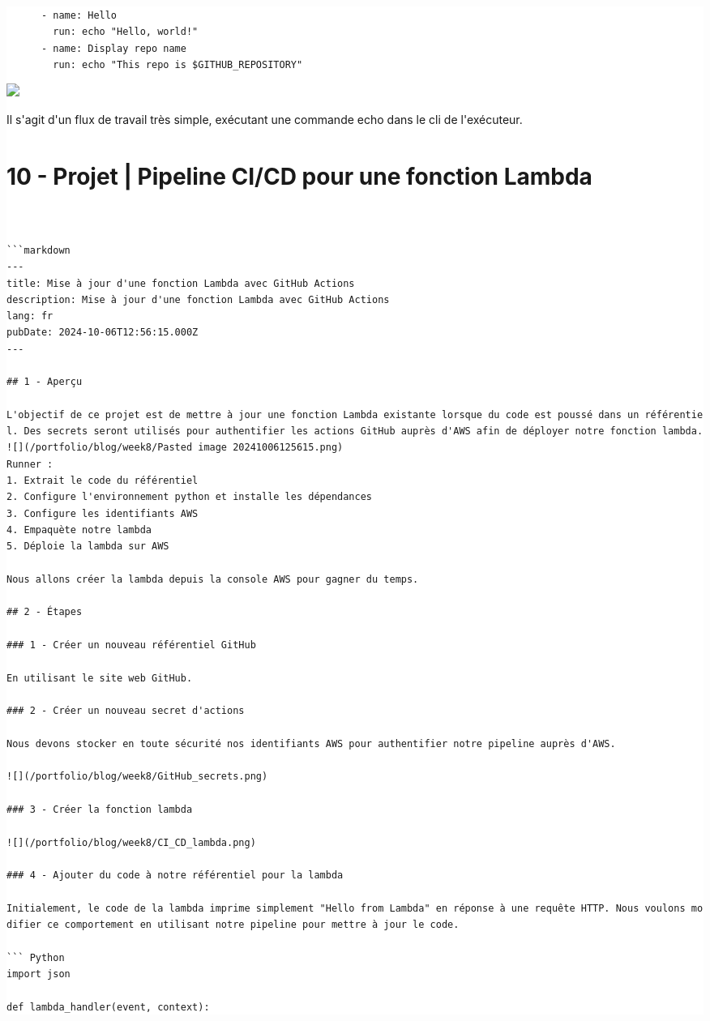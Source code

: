 ```
      - name: Hello
        run: echo "Hello, world!"
      - name: Display repo name
        run: echo "This repo is $GITHUB_REPOSITORY"
```

![](/portfolio/blog/week8/GitHub_actions_test_workflow.png)

Il s'agit d'un flux de travail très simple, exécutant une commande echo dans le cli de l'exécuteur.

# 10 - Projet | Pipeline CI/CD pour une fonction Lambda
```


```markdown
---
title: Mise à jour d'une fonction Lambda avec GitHub Actions
description: Mise à jour d'une fonction Lambda avec GitHub Actions
lang: fr
pubDate: 2024-10-06T12:56:15.000Z
---

## 1 - Aperçu

L'objectif de ce projet est de mettre à jour une fonction Lambda existante lorsque du code est poussé dans un référentiel. Des secrets seront utilisés pour authentifier les actions GitHub auprès d'AWS afin de déployer notre fonction lambda.
![](/portfolio/blog/week8/Pasted image 20241006125615.png)
Runner :
1. Extrait le code du référentiel
2. Configure l'environnement python et installe les dépendances
3. Configure les identifiants AWS
4. Empaquète notre lambda
5. Déploie la lambda sur AWS

Nous allons créer la lambda depuis la console AWS pour gagner du temps.

## 2 - Étapes

### 1 - Créer un nouveau référentiel GitHub

En utilisant le site web GitHub.

### 2 - Créer un nouveau secret d'actions

Nous devons stocker en toute sécurité nos identifiants AWS pour authentifier notre pipeline auprès d'AWS.

![](/portfolio/blog/week8/GitHub_secrets.png)

### 3 - Créer la fonction lambda

![](/portfolio/blog/week8/CI_CD_lambda.png)

### 4 - Ajouter du code à notre référentiel pour la lambda

Initialement, le code de la lambda imprime simplement "Hello from Lambda" en réponse à une requête HTTP. Nous voulons modifier ce comportement en utilisant notre pipeline pour mettre à jour le code.

``` Python
import json

def lambda_handler(event, context):
```